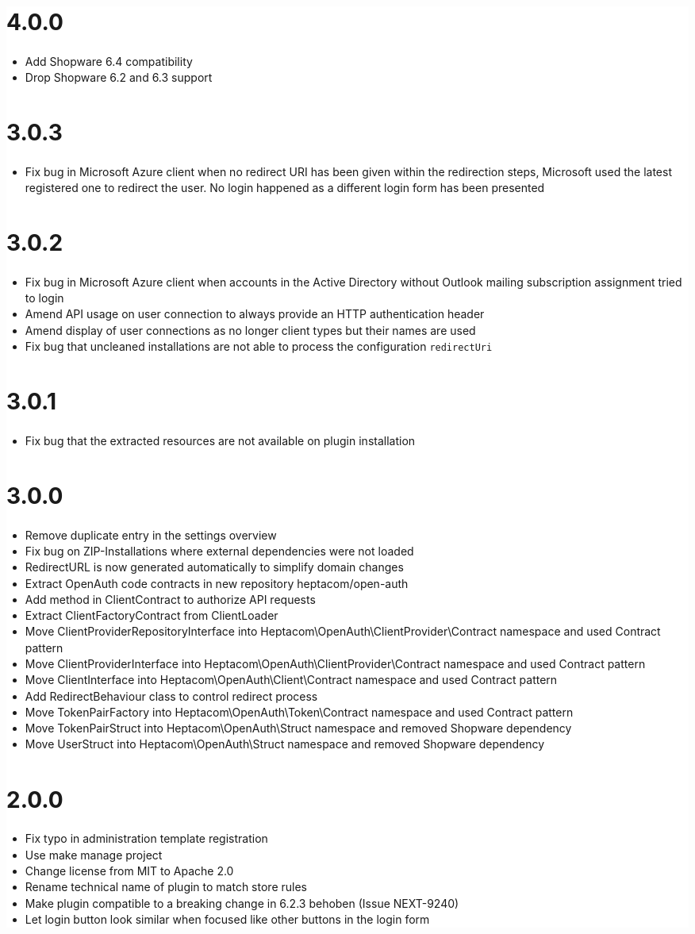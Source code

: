 # 4.0.0

* Add Shopware 6.4 compatibility
* Drop Shopware 6.2 and 6.3 support

# 3.0.3

* Fix bug in Microsoft Azure client when no redirect URI has been given within the redirection steps, Microsoft used the latest registered one to redirect the user. No login happened as a different login form has been presented

# 3.0.2

* Fix bug in Microsoft Azure client when accounts in the Active Directory without Outlook mailing subscription assignment tried to login
* Amend API usage on user connection to always provide an HTTP authentication header
* Amend display of user connections as no longer client types but their names are used
* Fix bug that uncleaned installations are not able to process the configuration `redirectUri`

# 3.0.1

* Fix bug that the extracted resources are not available on plugin installation

# 3.0.0

* Remove duplicate entry in the settings overview
* Fix bug on ZIP-Installations where external dependencies were not loaded
* RedirectURL is now generated automatically to simplify domain changes
* Extract OpenAuth code contracts in new repository heptacom/open-auth
* Add method in ClientContract to authorize API requests 
* Extract ClientFactoryContract from ClientLoader
* Move ClientProviderRepositoryInterface into Heptacom\OpenAuth\ClientProvider\Contract namespace and used Contract pattern
* Move ClientProviderInterface into Heptacom\OpenAuth\ClientProvider\Contract namespace and used Contract pattern
* Move ClientInterface into Heptacom\OpenAuth\Client\Contract namespace and used Contract pattern
* Add RedirectBehaviour class to control redirect process
* Move TokenPairFactory into Heptacom\OpenAuth\Token\Contract namespace and used Contract pattern
* Move TokenPairStruct into Heptacom\OpenAuth\Struct namespace and removed Shopware dependency
* Move UserStruct into Heptacom\OpenAuth\Struct namespace and removed Shopware dependency

# 2.0.0

* Fix typo in administration template registration
* Use make manage project
* Change license from MIT to Apache 2.0
* Rename technical name of plugin to match store rules
* Make plugin compatible to a breaking change in 6.2.3 behoben (Issue NEXT-9240)
* Let login button look similar when focused like other buttons in the login form
